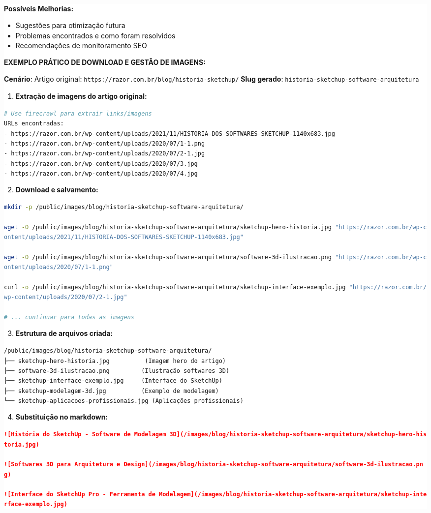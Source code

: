 **Possíveis Melhorias:**
- Sugestões para otimização futura
- Problemas encontrados e como foram resolvidos
- Recomendações de monitoramento SEO

**EXEMPLO PRÁTICO DE DOWNLOAD E GESTÃO DE IMAGENS:**

**Cenário**: Artigo original: `https://razor.com.br/blog/historia-sketchup/`
**Slug gerado**: `historia-sketchup-software-arquitetura`

1. **Extração de imagens do artigo original:**
```bash
# Use firecrawl para extrair links/imagens
URLs encontradas:
- https://razor.com.br/wp-content/uploads/2021/11/HISTORIA-DOS-SOFTWARES-SKETCHUP-1140x683.jpg
- https://razor.com.br/wp-content/uploads/2020/07/1-1.png
- https://razor.com.br/wp-content/uploads/2020/07/2-1.jpg
- https://razor.com.br/wp-content/uploads/2020/07/3.jpg
- https://razor.com.br/wp-content/uploads/2020/07/4.jpg
```

2. **Download e salvamento:**
```bash
mkdir -p /public/images/blog/historia-sketchup-software-arquitetura/

wget -O /public/images/blog/historia-sketchup-software-arquitetura/sketchup-hero-historia.jpg "https://razor.com.br/wp-content/uploads/2021/11/HISTORIA-DOS-SOFTWARES-SKETCHUP-1140x683.jpg"

wget -O /public/images/blog/historia-sketchup-software-arquitetura/software-3d-ilustracao.png "https://razor.com.br/wp-content/uploads/2020/07/1-1.png"

curl -o /public/images/blog/historia-sketchup-software-arquitetura/sketchup-interface-exemplo.jpg "https://razor.com.br/wp-content/uploads/2020/07/2-1.jpg"

# ... continuar para todas as imagens
```

3. **Estrutura de arquivos criada:**
```
/public/images/blog/historia-sketchup-software-arquitetura/
├── sketchup-hero-historia.jpg          (Imagem hero do artigo)
├── software-3d-ilustracao.png         (Ilustração softwares 3D)  
├── sketchup-interface-exemplo.jpg     (Interface do SketchUp)
├── sketchup-modelagem-3d.jpg          (Exemplo de modelagem)
└── sketchup-aplicacoes-profissionais.jpg (Aplicações profissionais)
```

4. **Substituição no markdown:**
```markdown
![História do SketchUp - Software de Modelagem 3D](/images/blog/historia-sketchup-software-arquitetura/sketchup-hero-historia.jpg)

![Softwares 3D para Arquitetura e Design](/images/blog/historia-sketchup-software-arquitetura/software-3d-ilustracao.png)

![Interface do SketchUp Pro - Ferramenta de Modelagem](/images/blog/historia-sketchup-software-arquitetura/sketchup-interface-exemplo.jpg)
```
